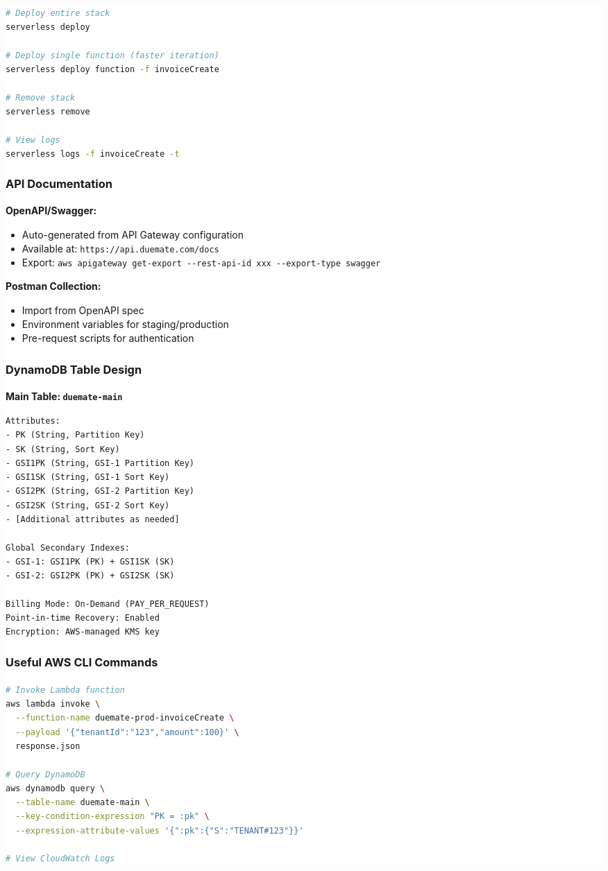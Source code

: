 ```bash
# Deploy entire stack
serverless deploy

# Deploy single function (faster iteration)
serverless deploy function -f invoiceCreate

# Remove stack
serverless remove

# View logs
serverless logs -f invoiceCreate -t
```

### API Documentation

**OpenAPI/Swagger:**

- Auto-generated from API Gateway configuration
- Available at: `https://api.duemate.com/docs`
- Export: `aws apigateway get-export --rest-api-id xxx --export-type swagger`

**Postman Collection:**

- Import from OpenAPI spec
- Environment variables for staging/production
- Pre-request scripts for authentication

### DynamoDB Table Design

**Main Table: `duemate-main`**

```
Attributes:
- PK (String, Partition Key)
- SK (String, Sort Key)
- GSI1PK (String, GSI-1 Partition Key)
- GSI1SK (String, GSI-1 Sort Key)
- GSI2PK (String, GSI-2 Partition Key)
- GSI2SK (String, GSI-2 Sort Key)
- [Additional attributes as needed]

Global Secondary Indexes:
- GSI-1: GSI1PK (PK) + GSI1SK (SK)
- GSI-2: GSI2PK (PK) + GSI2SK (SK)

Billing Mode: On-Demand (PAY_PER_REQUEST)
Point-in-time Recovery: Enabled
Encryption: AWS-managed KMS key
```

### Useful AWS CLI Commands

```bash
# Invoke Lambda function
aws lambda invoke \
  --function-name duemate-prod-invoiceCreate \
  --payload '{"tenantId":"123","amount":100}' \
  response.json

# Query DynamoDB
aws dynamodb query \
  --table-name duemate-main \
  --key-condition-expression "PK = :pk" \
  --expression-attribute-values '{":pk":{"S":"TENANT#123"}}'

# View CloudWatch Logs
```